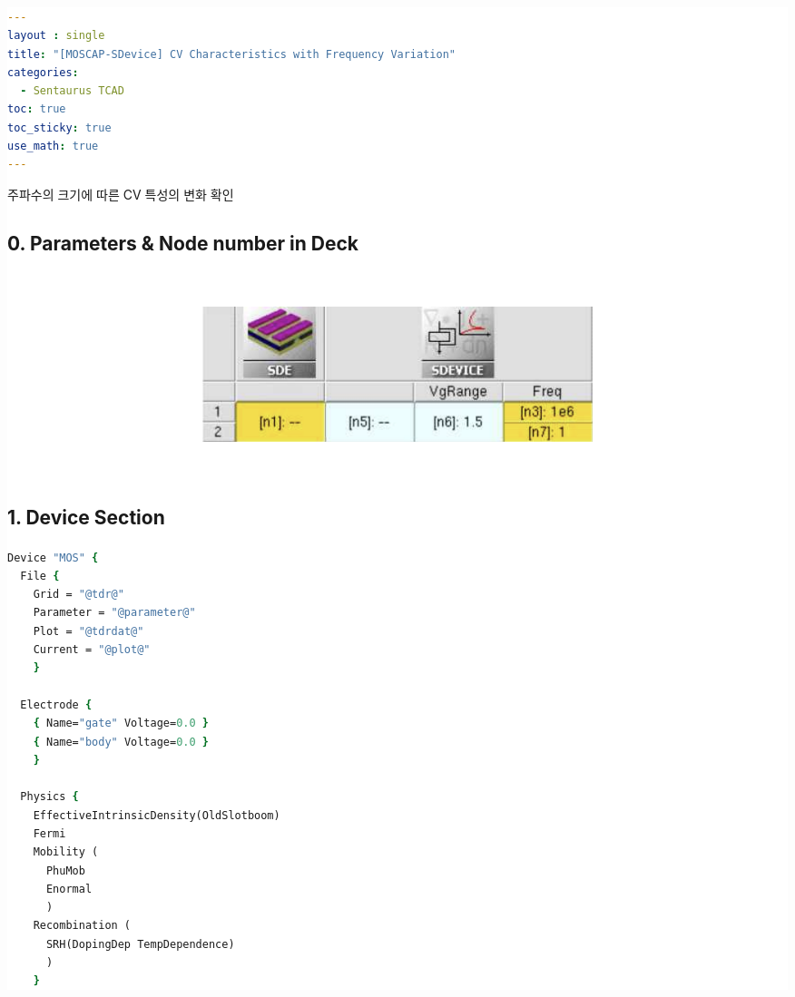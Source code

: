 ```yaml
---
layout : single
title: "[MOSCAP-SDevice] CV Characteristics with Frequency Variation"
categories: 
  - Sentaurus TCAD
toc: true
toc_sticky: true
use_math: true
---
```


주파수의 크기에 따른 CV 특성의 변화 확인  

## 0. Parameters & Node number in Deck

&nbsp;

<p align="center"><img src="/assets/images/practice/5.png" width="50%" height="50%"  title="" alt=""/></p>

&nbsp;

## 1. Device Section  
```tcl
Device "MOS" {
  File {
    Grid = "@tdr@"
    Parameter = "@parameter@"
    Plot = "@tdrdat@"
    Current = "@plot@"
    }

  Electrode {
    { Name="gate" Voltage=0.0 }
    { Name="body" Voltage=0.0 }
    }

  Physics {
    EffectiveIntrinsicDensity(OldSlotboom)
    Fermi
    Mobility (
      PhuMob
      Enormal
      )
    Recombination (
      SRH(DopingDep TempDependence)
      )
    }
```